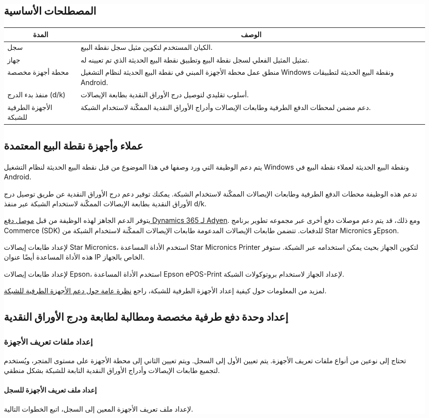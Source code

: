 ## <a name="key-terms"></a>المصطلحات الأساسية

| المدة | ‏‏الوصف |
|---|---|
| سجل | الكيان المستخدم لتكوين مثيل سجل نقطة البيع. |
| جهاز | تمثيل المثيل الفعلي لسجل نقطة البيع وتطبيق نقطة البيع الحديثة الذي تم تعيينه له. |
| محطة أجهزة مخصصة | منطق عمل محطة الأجهزة المبني في نقطة البيع الحديثة لنظام التشغيل Windows ونقطة البيع الحديثة لتطبيقات Android. |
| منفذ بدء الدرج (d/k) | أسلوب تقليدي لتوصيل درج الأوراق النقدية بطابعة الإيصالات. |
| الأجهزة الطرفية للشبكة | دعم مضمن لمحطات الدفع الطرفية وطابعات الإيصالات وأدراج الأوراق النقدية الممكّنة لاستخدام الشبكة. |

## <a name="supported-pos-clients-and-devices"></a>عملاء وأجهزة نقطة البيع المعتمدة

يتم دعم الوظيفة التي ورد وصفها في هذا الموضوع من قبل نقطة البيع الحديثة لنظام التشغيل Windows ونقطة البيع الحديثة لعملاء نقطة البيع في Android.

تدعم هذه الوظيفة محطات الدفع الطرفية وطابعات الإيصالات الممكّنة لاستخدام الشبكة.‬ يمكنك توفير دعم درج الأوراق النقدية عن طريق توصيل درج الأوراق النقدية بطابعة الإيصالات الممكّنة لاستخدام الشبكة عبر منفذ d/k.

يتوفر الدعم الجاهز لهذه الوظيفة من قبل [موصل دفع Dynamics 365 لـ Adyen‎](https://docs.microsoft.com/dynamics365/commerce/dev-itpro/adyen-connector?tabs=8-1-3). ومع ذلك، قد يتم دعم موصلات دفع أخرى عبر مجموعه تطوير برنامج Commerce (SDK) للدفعات. تتضمن طابعات الإيصالات المدعومة طابعات الإيصالات الممكّنة لاستخدام الشبكة من Star Micronics وEpson.

لإعداد طابعات إيصالات Star Micronics، استخدم الأداة المساعدة Star Micronics Printer لتكوين الجهاز بحيث يمكن استخدامه عبر الشبكة. ستوفر هذه الأداة المساعدة أيضًا عنوان IP الخاص بالجهاز.

لإعداد طابعات إيصالات Epson، استخدم الأداة المساعدة Epson ePOS-Print لإعداد الجهاز لاستخدام بروتوكولات الشبكة.

لمزيد من المعلومات حول كيفية إعداد الأجهزة الطرفية للشبكة، راجع [نظرة عامة حول دعم الأجهزة الطرفية للشبكة](https://go.microsoft.com/fwlink/?linkid=2129965).

## <a name="set-up-a-dedicated-payment-terminal-and-a-prompt-for-a-printer-and-cash-drawer"></a>إعداد وحدة دفع طرفية مخصصة ومطالبة لطابعة ودرج الأوراق النقدية

### <a name="set-up-hardware-profiles"></a>إعداد ملفات تعريف الأجهزة

تحتاج إلى نوعين من أنواع ملفات تعريف الأجهزة. يتم تعيين الأول إلى السجل. ويتم تعيين الثاني إلى محطة الأجهزة على مستوى المتجر، ويُستخدم لتجميع طابعات الإيصالات وأدراج الأوراق النقدية التابعة للشبكة بشكل منطقي.

#### <a name="set-up-a-hardware-profile-for-the-register"></a>إعداد ملف تعريف الأجهزة للسجل

لإعداد ملف تعريف الأجهزة المعين إلى السجل، اتبع الخطوات التالية.
